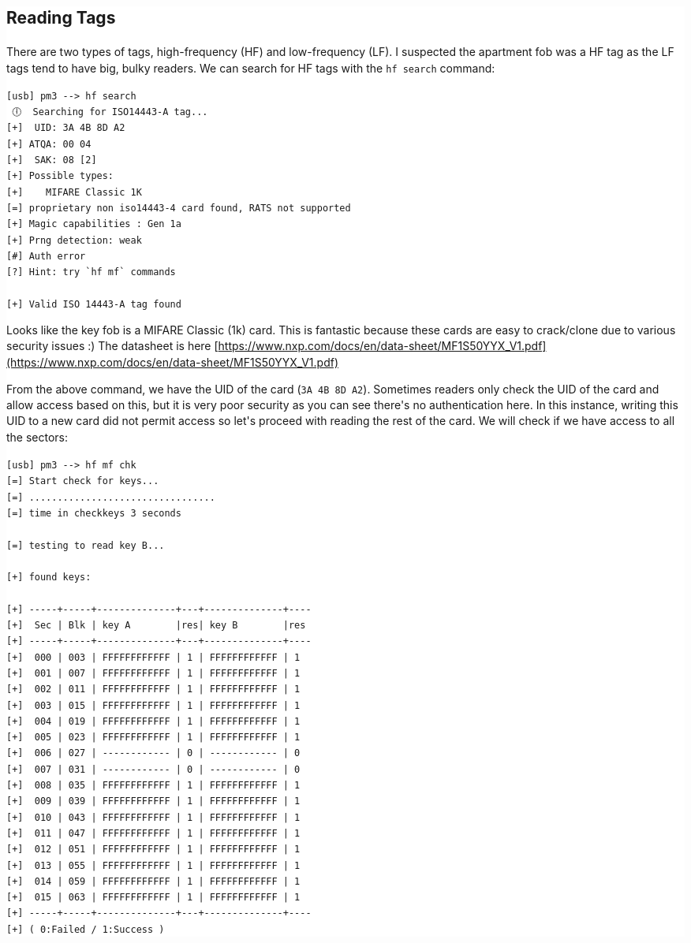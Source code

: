 
## Reading Tags

There are two types of tags, high-frequency (HF) and low-frequency (LF). I suspected the apartment fob was a HF tag as the LF tags tend to have big, bulky readers. We can search for HF tags with the `hf search` command:

```
[usb] pm3 --> hf search
 🕕  Searching for ISO14443-A tag...          
[+]  UID: 3A 4B 8D A2 
[+] ATQA: 00 04
[+]  SAK: 08 [2]
[+] Possible types:
[+]    MIFARE Classic 1K
[=] proprietary non iso14443-4 card found, RATS not supported
[+] Magic capabilities : Gen 1a
[+] Prng detection: weak
[#] Auth error
[?] Hint: try `hf mf` commands

[+] Valid ISO 14443-A tag found
```

Looks like the key fob is a MIFARE Classic (1k) card. This is fantastic because these cards are easy to crack/clone due to various security issues :) The datasheet is here [https://www.nxp.com/docs/en/data-sheet/MF1S50YYX_V1.pdf](https://www.nxp.com/docs/en/data-sheet/MF1S50YYX_V1.pdf)

From the above command, we have the UID of the card (`3A 4B 8D A2`). Sometimes readers only check the UID of the card and allow access based on this, but it is very poor security as you can see there's no authentication here. In this instance, writing this UID to a new card did not permit access so let's proceed with reading the rest of the card. We will check if we have access to all the sectors:

```
[usb] pm3 --> hf mf chk
[=] Start check for keys...
[=] .................................
[=] time in checkkeys 3 seconds

[=] testing to read key B...

[+] found keys:

[+] -----+-----+--------------+---+--------------+----
[+]  Sec | Blk | key A        |res| key B        |res
[+] -----+-----+--------------+---+--------------+----
[+]  000 | 003 | FFFFFFFFFFFF | 1 | FFFFFFFFFFFF | 1
[+]  001 | 007 | FFFFFFFFFFFF | 1 | FFFFFFFFFFFF | 1
[+]  002 | 011 | FFFFFFFFFFFF | 1 | FFFFFFFFFFFF | 1
[+]  003 | 015 | FFFFFFFFFFFF | 1 | FFFFFFFFFFFF | 1
[+]  004 | 019 | FFFFFFFFFFFF | 1 | FFFFFFFFFFFF | 1
[+]  005 | 023 | FFFFFFFFFFFF | 1 | FFFFFFFFFFFF | 1
[+]  006 | 027 | ------------ | 0 | ------------ | 0
[+]  007 | 031 | ------------ | 0 | ------------ | 0
[+]  008 | 035 | FFFFFFFFFFFF | 1 | FFFFFFFFFFFF | 1
[+]  009 | 039 | FFFFFFFFFFFF | 1 | FFFFFFFFFFFF | 1
[+]  010 | 043 | FFFFFFFFFFFF | 1 | FFFFFFFFFFFF | 1
[+]  011 | 047 | FFFFFFFFFFFF | 1 | FFFFFFFFFFFF | 1
[+]  012 | 051 | FFFFFFFFFFFF | 1 | FFFFFFFFFFFF | 1
[+]  013 | 055 | FFFFFFFFFFFF | 1 | FFFFFFFFFFFF | 1
[+]  014 | 059 | FFFFFFFFFFFF | 1 | FFFFFFFFFFFF | 1
[+]  015 | 063 | FFFFFFFFFFFF | 1 | FFFFFFFFFFFF | 1
[+] -----+-----+--------------+---+--------------+----
[+] ( 0:Failed / 1:Success )
```